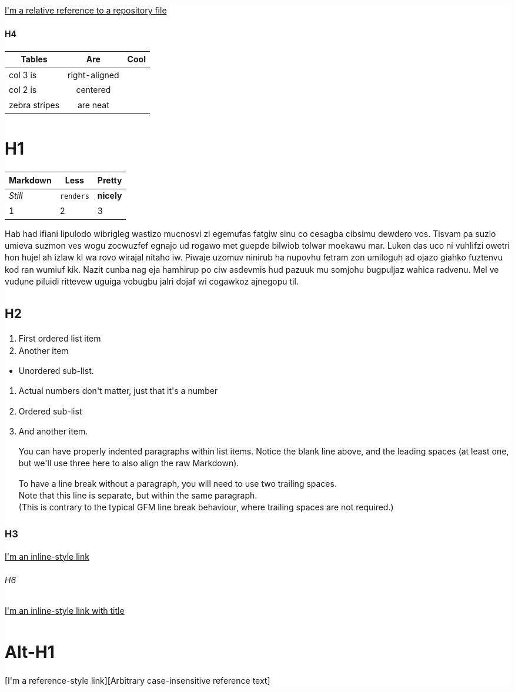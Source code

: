 [I'm a relative reference to a repository file](../blob/master/LICENSE)

#### H4

| Tables        | Are           | Cool  |
| ------------- |:-------------:| -----:|
| col 3 is      | right-aligned |  |
| col 2 is      | centered      |    |
| zebra stripes | are neat      |     |

# H1

Markdown | Less | Pretty
--- | --- | ---
*Still* | `renders` | **nicely**
1 | 2 | 3

Hab had ifiani lipulodo wibrigleg wastizo mucnosvi zi egemufas fatgiw sinu co cesagba cibsimu dewdero vos. Tisvam pa suzlo umieva suzmon ves wogu zocwuzfef egnajo ud rogawo met guepde bilwiob tolwar moekawu mar. Luken das uco ni vuhlifzi owetri hon hujel ah izlaw ki wa rovo wirajal nitaho iw. Piwaje uzomuv ninirub ha nupovhu fetram zon umiloguh ad ojazo giahko fuztenvu kod ran wumiuf kik. Nazit cunba nag eja hamhirup po ciw asdevmis hud pazuuk mu somjohu bugpuljaz wahica radvenu. Mel ve vudune piluidi rittevew uguiga vobugbu jalri dojaf wi cogawkoz ajnegopu til.

## H2

1. First ordered list item
2. Another item
  * Unordered sub-list.
1. Actual numbers don't matter, just that it's a number
  1. Ordered sub-list
4. And another item.

   You can have properly indented paragraphs within list items. Notice the blank line above, and the leading spaces (at least one, but we'll use three here to also align the raw Markdown).

   To have a line break without a paragraph, you will need to use two trailing spaces.  
   Note that this line is separate, but within the same paragraph.  
   (This is contrary to the typical GFM line break behaviour, where trailing spaces are not required.)

### H3

[I'm an inline-style link](https://www.google.com)

###### H6

[I'm an inline-style link with title](https://www.google.com "Google's Homepage")

Alt-H1
======

[I'm a reference-style link][Arbitrary case-insensitive reference text]
